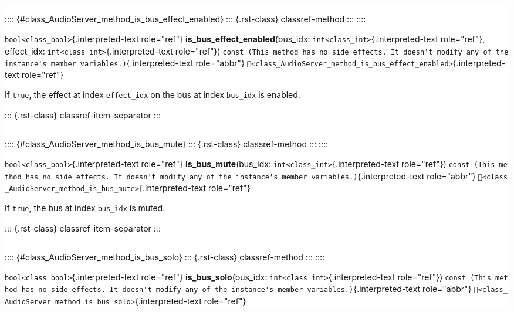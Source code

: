 ------------------------------------------------------------------------

:::: {#class_AudioServer_method_is_bus_effect_enabled}
::: {.rst-class}
classref-method
:::
::::

`bool<class_bool>`{.interpreted-text role="ref"}
**is_bus_effect_enabled**(bus_idx: `int<class_int>`{.interpreted-text
role="ref"}, effect_idx: `int<class_int>`{.interpreted-text role="ref"})
`const (This method has no side effects. It doesn't modify any of the instance's member variables.)`{.interpreted-text
role="abbr"}
`🔗<class_AudioServer_method_is_bus_effect_enabled>`{.interpreted-text
role="ref"}

If `true`, the effect at index `effect_idx` on the bus at index
`bus_idx` is enabled.

::: {.rst-class}
classref-item-separator
:::

------------------------------------------------------------------------

:::: {#class_AudioServer_method_is_bus_mute}
::: {.rst-class}
classref-method
:::
::::

`bool<class_bool>`{.interpreted-text role="ref"}
**is_bus_mute**(bus_idx: `int<class_int>`{.interpreted-text role="ref"})
`const (This method has no side effects. It doesn't modify any of the instance's member variables.)`{.interpreted-text
role="abbr"}
`🔗<class_AudioServer_method_is_bus_mute>`{.interpreted-text role="ref"}

If `true`, the bus at index `bus_idx` is muted.

::: {.rst-class}
classref-item-separator
:::

------------------------------------------------------------------------

:::: {#class_AudioServer_method_is_bus_solo}
::: {.rst-class}
classref-method
:::
::::

`bool<class_bool>`{.interpreted-text role="ref"}
**is_bus_solo**(bus_idx: `int<class_int>`{.interpreted-text role="ref"})
`const (This method has no side effects. It doesn't modify any of the instance's member variables.)`{.interpreted-text
role="abbr"}
`🔗<class_AudioServer_method_is_bus_solo>`{.interpreted-text role="ref"}
